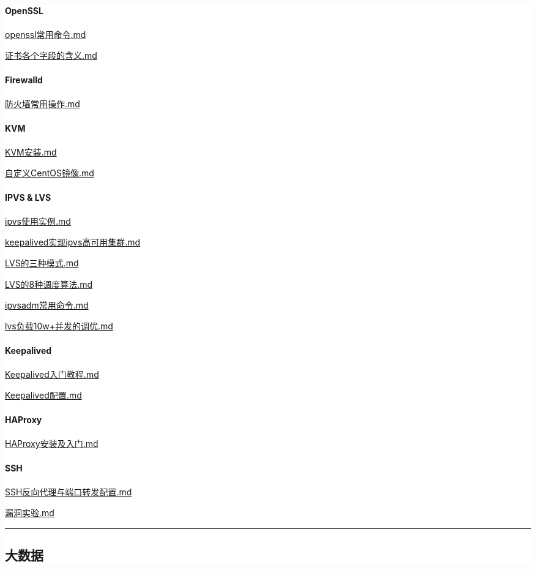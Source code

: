 

#### OpenSSL

[openssl常用命令.md](Linux/OpenSSL/openssl常用命令.md) 

[证书各个字段的含义.md](Linux/OpenSSL/证书各个字段的含义.md) 



#### Firewalld

[防火墙常用操作.md](Linux/Firewalld/防火墙常用操作.md) 



#### KVM

[KVM安装.md](Linux/KVM/KVM安装.md) 

[自定义CentOS镜像.md](Linux/KVM/自定义CentOS镜像.md) 



#### IPVS & LVS

[ipvs使用实例.md](Linux/ipvs/ipvs使用实例.md) 

[keepalived实现ipvs高可用集群.md](Linux/ipvs/keepalived实现ipvs高可用集群.md) 

[LVS的三种模式.md](Linux/ipvs/LVS的三种模式.md) 

[LVS的8种调度算法.md](Linux/ipvs/LVS的8种调度算法.md) 

[ipvsadm常用命令.md](Linux/ipvs/ipvsadm常用命令.md) 

[lvs负载10w+并发的调优.md](Linux/ipvs/lvs负载10w+并发的调优.md) 



#### Keepalived

[Keepalived入门教程.md](Linux/Keepalived/Keepalived入门教程.md) 

[Keepalived配置.md](Linux/Keepalived/Keepalived配置.md) 



#### HAProxy

[HAProxy安装及入门.md](Linux/HAPorxy/HAProxy安装及入门.md) 



#### SSH

[SSH反向代理与端口转发配置.md](Linux/SSH/SSH反向代理与端口转发配置.md) 

[漏洞实验.md](Linux/SSH/漏洞实验.md) 



---

## 大数据
